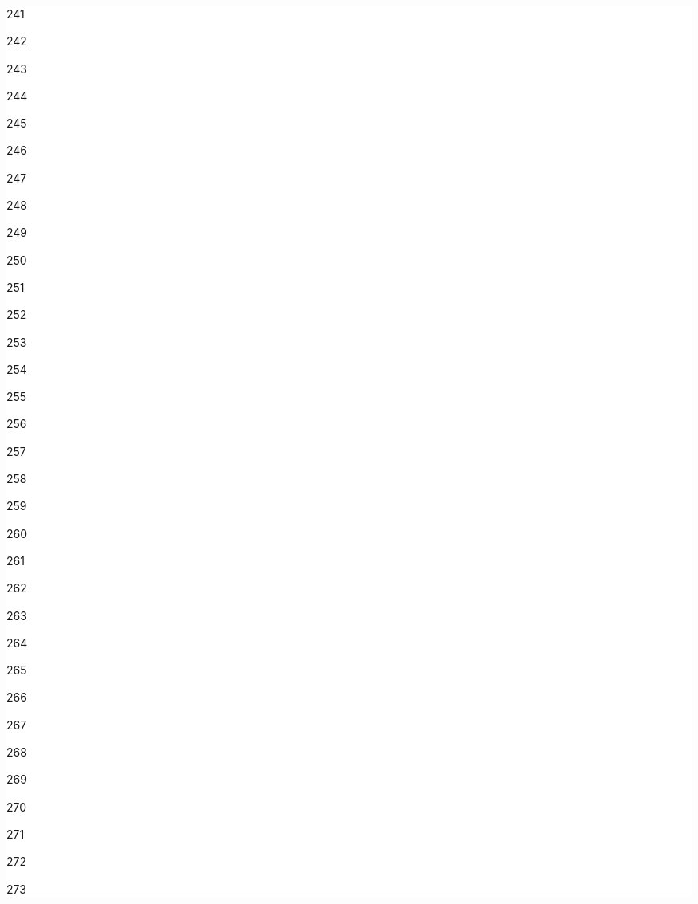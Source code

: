 241

242

243

244

245

246

247

248

249

250

251

252

253

254

255

256

257

258

259

260

261

262

263

264

265

266

267

268

269

270

271

272

273
